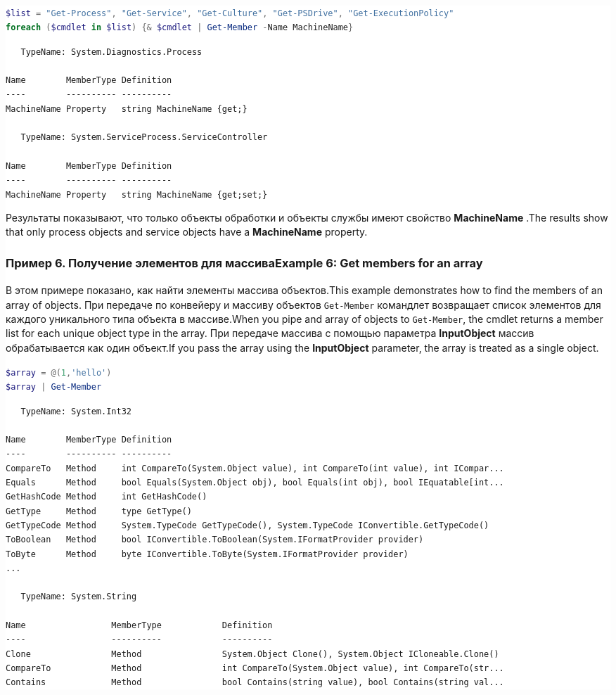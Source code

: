```powershell
$list = "Get-Process", "Get-Service", "Get-Culture", "Get-PSDrive", "Get-ExecutionPolicy"
foreach ($cmdlet in $list) {& $cmdlet | Get-Member -Name MachineName}
```

```Output
   TypeName: System.Diagnostics.Process

Name        MemberType Definition
----        ---------- ----------
MachineName Property   string MachineName {get;}

   TypeName: System.ServiceProcess.ServiceController

Name        MemberType Definition
----        ---------- ----------
MachineName Property   string MachineName {get;set;}
```

<span data-ttu-id="52c5e-135">Результаты показывают, что только объекты обработки и объекты службы имеют свойство **MachineName** .</span><span class="sxs-lookup"><span data-stu-id="52c5e-135">The results show that only process objects and service objects have a **MachineName** property.</span></span>

### <span data-ttu-id="52c5e-136">Пример 6. Получение элементов для массива</span><span class="sxs-lookup"><span data-stu-id="52c5e-136">Example 6: Get members for an array</span></span>

<span data-ttu-id="52c5e-137">В этом примере показано, как найти элементы массива объектов.</span><span class="sxs-lookup"><span data-stu-id="52c5e-137">This example demonstrates how to find the members of an array of objects.</span></span> <span data-ttu-id="52c5e-138">При передаче по конвейеру и массиву объектов `Get-Member` командлет возвращает список элементов для каждого уникального типа объекта в массиве.</span><span class="sxs-lookup"><span data-stu-id="52c5e-138">When you pipe and array of objects to `Get-Member`, the cmdlet returns a member list for each unique object type in the array.</span></span>
<span data-ttu-id="52c5e-139">При передаче массива с помощью параметра **InputObject** массив обрабатывается как один объект.</span><span class="sxs-lookup"><span data-stu-id="52c5e-139">If you pass the array using the **InputObject** parameter, the array is treated as a single object.</span></span>

```powershell
$array = @(1,'hello')
$array | Get-Member
```

```Output
   TypeName: System.Int32

Name        MemberType Definition
----        ---------- ----------
CompareTo   Method     int CompareTo(System.Object value), int CompareTo(int value), int ICompar...
Equals      Method     bool Equals(System.Object obj), bool Equals(int obj), bool IEquatable[int...
GetHashCode Method     int GetHashCode()
GetType     Method     type GetType()
GetTypeCode Method     System.TypeCode GetTypeCode(), System.TypeCode IConvertible.GetTypeCode()
ToBoolean   Method     bool IConvertible.ToBoolean(System.IFormatProvider provider)
ToByte      Method     byte IConvertible.ToByte(System.IFormatProvider provider)
...

   TypeName: System.String

Name                 MemberType            Definition
----                 ----------            ----------
Clone                Method                System.Object Clone(), System.Object ICloneable.Clone()
CompareTo            Method                int CompareTo(System.Object value), int CompareTo(str...
Contains             Method                bool Contains(string value), bool Contains(string val...
```